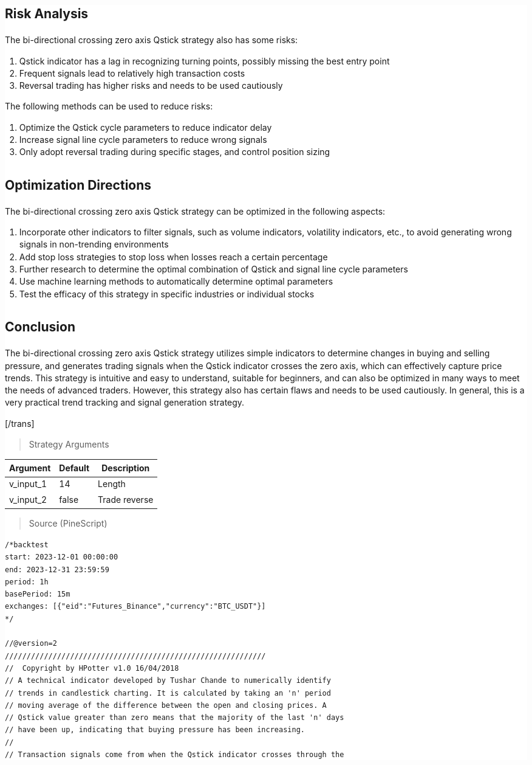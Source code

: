 ## Risk Analysis

The bi-directional crossing zero axis Qstick strategy also has some risks:  

1. Qstick indicator has a lag in recognizing turning points, possibly missing the best entry point  
2. Frequent signals lead to relatively high transaction costs
3. Reversal trading has higher risks and needs to be used cautiously  

The following methods can be used to reduce risks:

1. Optimize the Qstick cycle parameters to reduce indicator delay  
2. Increase signal line cycle parameters to reduce wrong signals  
3. Only adopt reversal trading during specific stages, and control position sizing

## Optimization Directions   

The bi-directional crossing zero axis Qstick strategy can be optimized in the following aspects:

1. Incorporate other indicators to filter signals, such as volume indicators, volatility indicators, etc., to avoid generating wrong signals in non-trending environments  
2. Add stop loss strategies to stop loss when losses reach a certain percentage  
3. Further research to determine the optimal combination of Qstick and signal line cycle parameters  
4. Use machine learning methods to automatically determine optimal parameters
5. Test the efficacy of this strategy in specific industries or individual stocks  

## Conclusion  

The bi-directional crossing zero axis Qstick strategy utilizes simple indicators to determine changes in buying and selling pressure, and generates trading signals when the Qstick indicator crosses the zero axis, which can effectively capture price trends. This strategy is intuitive and easy to understand, suitable for beginners, and can also be optimized in many ways to meet the needs of advanced traders. However, this strategy also has certain flaws and needs to be used cautiously. In general, this is a very practical trend tracking and signal generation strategy.

[/trans]

> Strategy Arguments



|Argument|Default|Description|
|----|----|----|
|v_input_1|14|Length|
|v_input_2|false|Trade reverse|


> Source (PineScript)

``` pinescript
/*backtest
start: 2023-12-01 00:00:00
end: 2023-12-31 23:59:59
period: 1h
basePeriod: 15m
exchanges: [{"eid":"Futures_Binance","currency":"BTC_USDT"}]
*/

//@version=2
////////////////////////////////////////////////////////////
//  Copyright by HPotter v1.0 16/04/2018
// A technical indicator developed by Tushar Chande to numerically identify 
// trends in candlestick charting. It is calculated by taking an 'n' period 
// moving average of the difference between the open and closing prices. A 
// Qstick value greater than zero means that the majority of the last 'n' days 
// have been up, indicating that buying pressure has been increasing. 
//
// Transaction signals come from when the Qstick indicator crosses through the 
```
